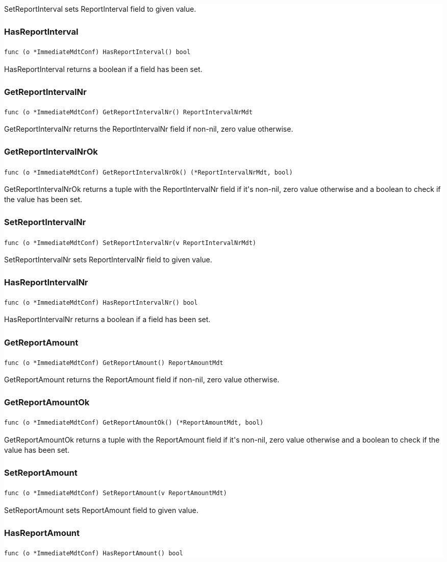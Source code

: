 SetReportInterval sets ReportInterval field to given value.

### HasReportInterval

`func (o *ImmediateMdtConf) HasReportInterval() bool`

HasReportInterval returns a boolean if a field has been set.

### GetReportIntervalNr

`func (o *ImmediateMdtConf) GetReportIntervalNr() ReportIntervalNrMdt`

GetReportIntervalNr returns the ReportIntervalNr field if non-nil, zero value otherwise.

### GetReportIntervalNrOk

`func (o *ImmediateMdtConf) GetReportIntervalNrOk() (*ReportIntervalNrMdt, bool)`

GetReportIntervalNrOk returns a tuple with the ReportIntervalNr field if it's non-nil, zero value otherwise
and a boolean to check if the value has been set.

### SetReportIntervalNr

`func (o *ImmediateMdtConf) SetReportIntervalNr(v ReportIntervalNrMdt)`

SetReportIntervalNr sets ReportIntervalNr field to given value.

### HasReportIntervalNr

`func (o *ImmediateMdtConf) HasReportIntervalNr() bool`

HasReportIntervalNr returns a boolean if a field has been set.

### GetReportAmount

`func (o *ImmediateMdtConf) GetReportAmount() ReportAmountMdt`

GetReportAmount returns the ReportAmount field if non-nil, zero value otherwise.

### GetReportAmountOk

`func (o *ImmediateMdtConf) GetReportAmountOk() (*ReportAmountMdt, bool)`

GetReportAmountOk returns a tuple with the ReportAmount field if it's non-nil, zero value otherwise
and a boolean to check if the value has been set.

### SetReportAmount

`func (o *ImmediateMdtConf) SetReportAmount(v ReportAmountMdt)`

SetReportAmount sets ReportAmount field to given value.

### HasReportAmount

`func (o *ImmediateMdtConf) HasReportAmount() bool`
